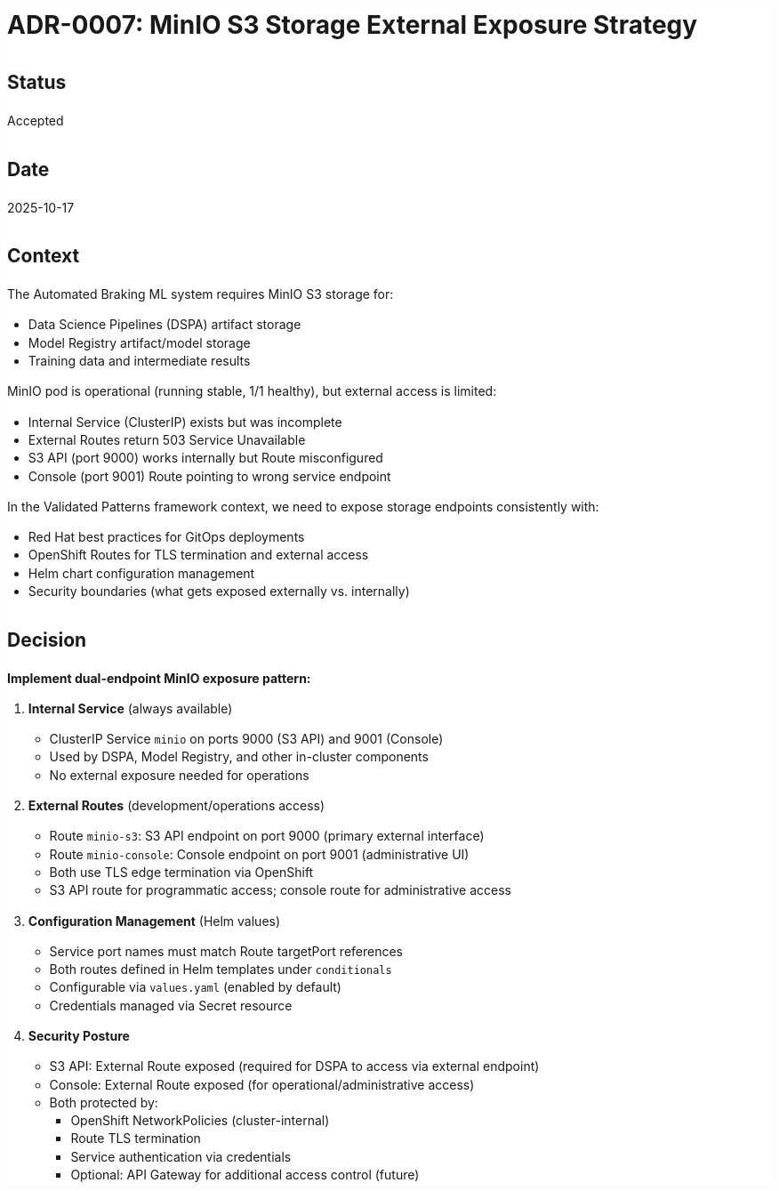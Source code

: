 # ADR-0007: MinIO S3 Storage External Exposure Strategy

## Status
Accepted

## Date
2025-10-17

## Context

The Automated Braking ML system requires MinIO S3 storage for:
- Data Science Pipelines (DSPA) artifact storage
- Model Registry artifact/model storage  
- Training data and intermediate results

MinIO pod is operational (running stable, 1/1 healthy), but external access is limited:
- Internal Service (ClusterIP) exists but was incomplete
- External Routes return 503 Service Unavailable
- S3 API (port 9000) works internally but Route misconfigured
- Console (port 9001) Route pointing to wrong service endpoint

In the Validated Patterns framework context, we need to expose storage endpoints consistently with:
- Red Hat best practices for GitOps deployments
- OpenShift Routes for TLS termination and external access
- Helm chart configuration management
- Security boundaries (what gets exposed externally vs. internally)

## Decision

**Implement dual-endpoint MinIO exposure pattern:**

1. **Internal Service** (always available)
   - ClusterIP Service `minio` on ports 9000 (S3 API) and 9001 (Console)
   - Used by DSPA, Model Registry, and other in-cluster components
   - No external exposure needed for operations

2. **External Routes** (development/operations access)
   - Route `minio-s3`: S3 API endpoint on port 9000 (primary external interface)
   - Route `minio-console`: Console endpoint on port 9001 (administrative UI)
   - Both use TLS edge termination via OpenShift
   - S3 API route for programmatic access; console route for administrative access

3. **Configuration Management** (Helm values)
   - Service port names must match Route targetPort references
   - Both routes defined in Helm templates under `conditionals`
   - Configurable via `values.yaml` (enabled by default)
   - Credentials managed via Secret resource

4. **Security Posture**
   - S3 API: External Route exposed (required for DSPA to access via external endpoint)
   - Console: External Route exposed (for operational/administrative access)
   - Both protected by:
     - OpenShift NetworkPolicies (cluster-internal)
     - Route TLS termination
     - Service authentication via credentials
     - Optional: API Gateway for additional access control (future)
